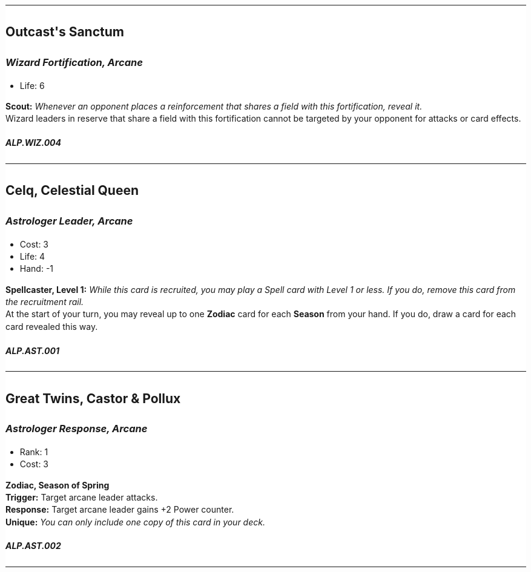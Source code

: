 <hr>


## <b>Outcast's Sanctum</b>
### <i>Wizard Fortification, Arcane</i>
 - Life: 6


<b>Scout:</b> <i>Whenever an opponent places a reinforcement that shares a field with this fortification, reveal it.</i>  
Wizard leaders in reserve that share a field with this fortification cannot be targeted by your opponent for attacks or card effects.
<br>

##### ALP.WIZ.004

<hr>


## <b>Celq, Celestial Queen</b>
### <i>Astrologer Leader, Arcane</i>
 - Cost: 3
 - Life: 4
 - Hand: -1


<b>Spellcaster, Level 1:</b><i> While this card is recruited, you may play a Spell card with Level 1 or less. If you do, remove this card from the recruitment rail.</i>  
At the start of your turn, you may reveal up to one <b>Zodiac</b> card for each <b>Season</b> from your hand. If you do, draw a card for each card revealed this way.
<br>

##### ALP.AST.001

<hr>


## <b>Great Twins, Castor & Pollux</b>
### <i>Astrologer Response, Arcane</i>
 - Rank: 1
 - Cost: 3


<b>Zodiac, Season of Spring</b>  
<b>Trigger:</b> Target arcane leader attacks.  
<b>Response:</b> Target arcane leader gains +2 Power counter.  
<b>Unique:</b> <i>You can only include one copy of this card in your deck.</i>
<br>

##### ALP.AST.002

<hr>
